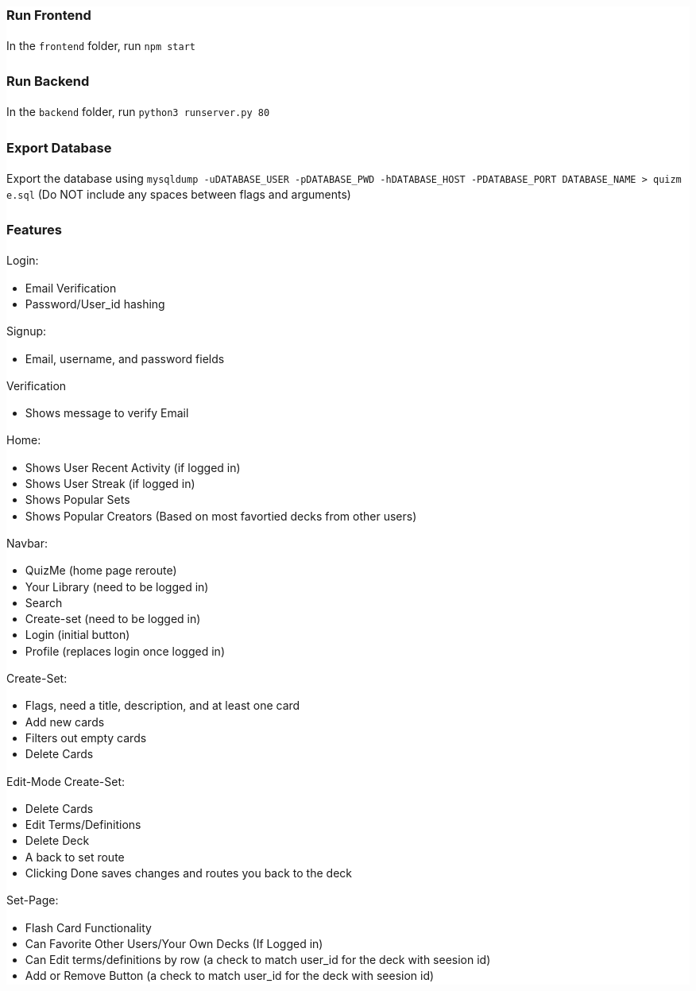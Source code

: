### Run Frontend

In the `frontend` folder, run `npm start`

### Run Backend

In the `backend` folder, run `python3 runserver.py 80`

### Export Database

Export the database using `mysqldump -uDATABASE_USER -pDATABASE_PWD -hDATABASE_HOST -PDATABASE_PORT DATABASE_NAME > quizme.sql` (Do NOT include any spaces between flags and arguments)

### Features

Login:
- Email Verification
- Password/User_id hashing

Signup:
- Email, username, and password fields

Verification
- Shows message to verify Email

Home:
- Shows User Recent Activity (if logged in)
- Shows User Streak (if logged in)
- Shows Popular Sets
- Shows Popular Creators (Based on most favortied decks from other users)

Navbar:
- QuizMe (home page reroute)
- Your Library (need to be logged in)
- Search
- Create-set (need to be logged in)
- Login (initial button)
- Profile (replaces login once logged in)

Create-Set:
- Flags, need a title, description, and at least one card
- Add new cards
- Filters out empty cards
- Delete Cards

Edit-Mode Create-Set:
- Delete Cards
- Edit Terms/Definitions
- Delete Deck
- A back to set route
- Clicking Done saves changes and routes you back to the deck

Set-Page:
- Flash Card Functionality
- Can Favorite Other Users/Your Own Decks (If Logged in)
- Can Edit terms/definitions by row (a check to match user_id for the deck with seesion id)
- Add or Remove Button (a check to match user_id for the deck with seesion id)
